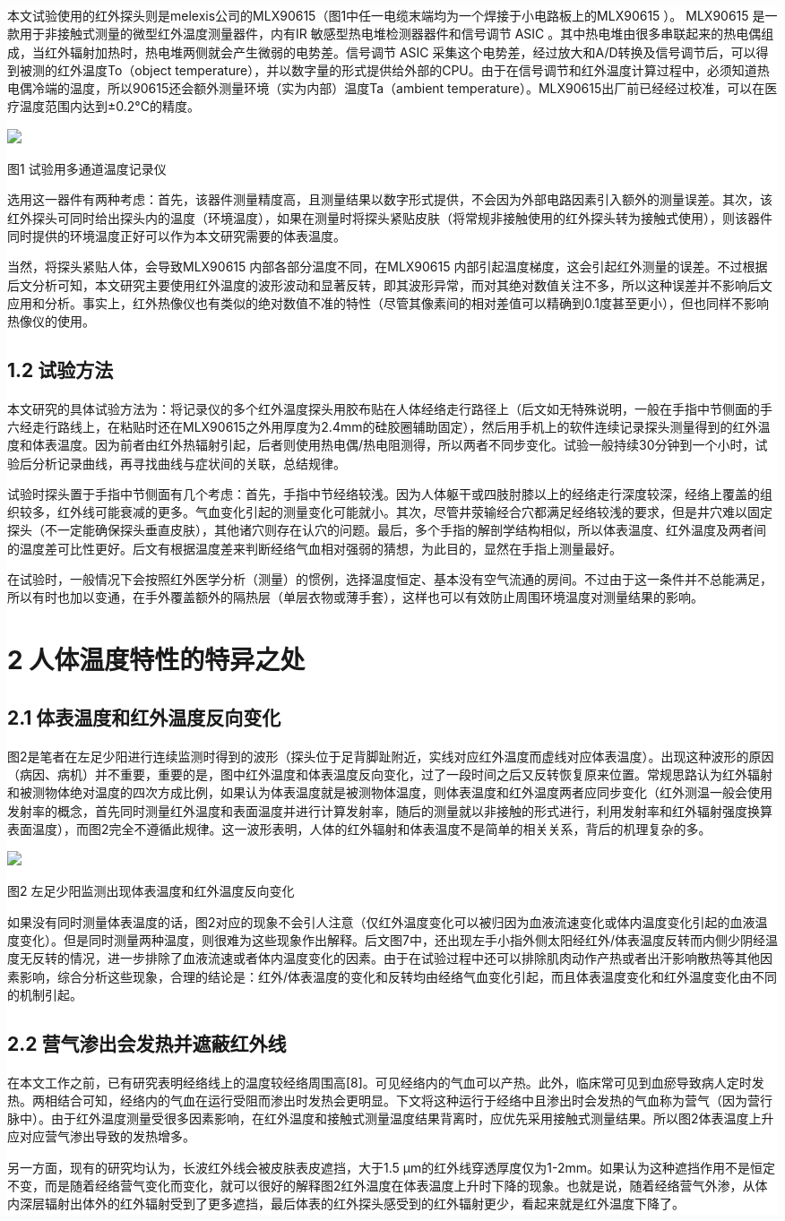 本文试验使用的红外探头则是melexis公司的MLX90615（图1中任一电缆末端均为一个焊接于小电路板上的MLX90615 ）。 MLX90615 是一款用于非接触式测量的微型红外温度测量器件，内有IR 敏感型热电堆检测器器件和信号调节 ASIC 。其中热电堆由很多串联起来的热电偶组成，当红外辐射加热时，热电堆两侧就会产生微弱的电势差。信号调节 ASIC 采集这个电势差，经过放大和A/D转换及信号调节后，可以得到被测的红外温度To（object temperature），并以数字量的形式提供给外部的CPU。由于在信号调节和红外温度计算过程中，必须知道热电偶冷端的温度，所以90615还会额外测量环境（实为内部）温度Ta（ambient temperature）。MLX90615出厂前已经经过校准，可以在医疗温度范围内达到±0.2°C的精度。



![](http://woodwei.github.io/images/fig1.png)


图1  试验用多通道温度记录仪

选用这一器件有两种考虑：首先，该器件测量精度高，且测量结果以数字形式提供，不会因为外部电路因素引入额外的测量误差。其次，该红外探头可同时给出探头内的温度（环境温度），如果在测量时将探头紧贴皮肤（将常规非接触使用的红外探头转为接触式使用），则该器件同时提供的环境温度正好可以作为本文研究需要的体表温度。

当然，将探头紧贴人体，会导致MLX90615 内部各部分温度不同，在MLX90615 内部引起温度梯度，这会引起红外测量的误差。不过根据后文分析可知，本文研究主要使用红外温度的波形波动和显著反转，即其波形异常，而对其绝对数值关注不多，所以这种误差并不影响后文应用和分析。事实上，红外热像仪也有类似的绝对数值不准的特性（尽管其像素间的相对差值可以精确到0.1度甚至更小），但也同样不影响热像仪的使用。

## 1.2	试验方法
本文研究的具体试验方法为：将记录仪的多个红外温度探头用胶布贴在人体经络走行路径上（后文如无特殊说明，一般在手指中节侧面的手六经走行路线上，在粘贴时还在MLX90615之外用厚度为2.4mm的硅胶圈辅助固定），然后用手机上的软件连续记录探头测量得到的红外温度和体表温度。因为前者由红外热辐射引起，后者则使用热电偶/热电阻测得，所以两者不同步变化。试验一般持续30分钟到一个小时，试验后分析记录曲线，再寻找曲线与症状间的关联，总结规律。

试验时探头置于手指中节侧面有几个考虑：首先，手指中节经络较浅。因为人体躯干或四肢肘膝以上的经络走行深度较深，经络上覆盖的组织较多，红外线可能衰减的更多。气血变化引起的测量变化可能就小。其次，尽管井荥输经合穴都满足经络较浅的要求，但是井穴难以固定探头（不一定能确保探头垂直皮肤），其他诸穴则存在认穴的问题。最后，多个手指的解剖学结构相似，所以体表温度、红外温度及两者间的温度差可比性更好。后文有根据温度差来判断经络气血相对强弱的猜想，为此目的，显然在手指上测量最好。

在试验时，一般情况下会按照红外医学分析（测量）的惯例，选择温度恒定、基本没有空气流通的房间。不过由于这一条件并不总能满足，所以有时也加以变通，在手外覆盖额外的隔热层（单层衣物或薄手套），这样也可以有效防止周围环境温度对测量结果的影响。

# 2	人体温度特性的特异之处
## 2.1	体表温度和红外温度反向变化
图2是笔者在左足少阳进行连续监测时得到的波形（探头位于足背脚趾附近，实线对应红外温度而虚线对应体表温度）。出现这种波形的原因（病因、病机）并不重要，重要的是，图中红外温度和体表温度反向变化，过了一段时间之后又反转恢复原来位置。常规思路认为红外辐射和被测物体绝对温度的四次方成比例，如果认为体表温度就是被测物体温度，则体表温度和红外温度两者应同步变化（红外测温一般会使用发射率的概念，首先同时测量红外温度和表面温度并进行计算发射率，随后的测量就以非接触的形式进行，利用发射率和红外辐射强度换算表面温度），而图2完全不遵循此规律。这一波形表明，人体的红外辐射和体表温度不是简单的相关关系，背后的机理复杂的多。

![](http://woodwei.github.io/images/fig2.png)

图2  左足少阳监测出现体表温度和红外温度反向变化


如果没有同时测量体表温度的话，图2对应的现象不会引人注意（仅红外温度变化可以被归因为血液流速变化或体内温度变化引起的血液温度变化）。但是同时测量两种温度，则很难为这些现象作出解释。后文图7中，还出现左手小指外侧太阳经红外/体表温度反转而内侧少阴经温度无反转的情况，进一步排除了血液流速或者体内温度变化的因素。由于在试验过程中还可以排除肌肉动作产热或者出汗影响散热等其他因素影响，综合分析这些现象，合理的结论是：红外/体表温度的变化和反转均由经络气血变化引起，而且体表温度变化和红外温度变化由不同的机制引起。

## 2.2	营气渗出会发热并遮蔽红外线
在本文工作之前，已有研究表明经络线上的温度较经络周围高[8]。可见经络内的气血可以产热。此外，临床常可见到血瘀导致病人定时发热。两相结合可知，经络内的气血在运行受阻而渗出时发热会更明显。下文将这种运行于经络中且渗出时会发热的气血称为营气（因为营行脉中）。由于红外温度测量受很多因素影响，在红外温度和接触式测量温度结果背离时，应优先采用接触式测量结果。所以图2体表温度上升应对应营气渗出导致的发热增多。

另一方面，现有的研究均认为，长波红外线会被皮肤表皮遮挡，大于1.5 μm的红外线穿透厚度仅为1-2mm。如果认为这种遮挡作用不是恒定不变，而是随着经络营气变化而变化，就可以很好的解释图2红外温度在体表温度上升时下降的现象。也就是说，随着经络营气外渗，从体内深层辐射出体外的红外辐射受到了更多遮挡，最后体表的红外探头感受到的红外辐射更少，看起来就是红外温度下降了。
